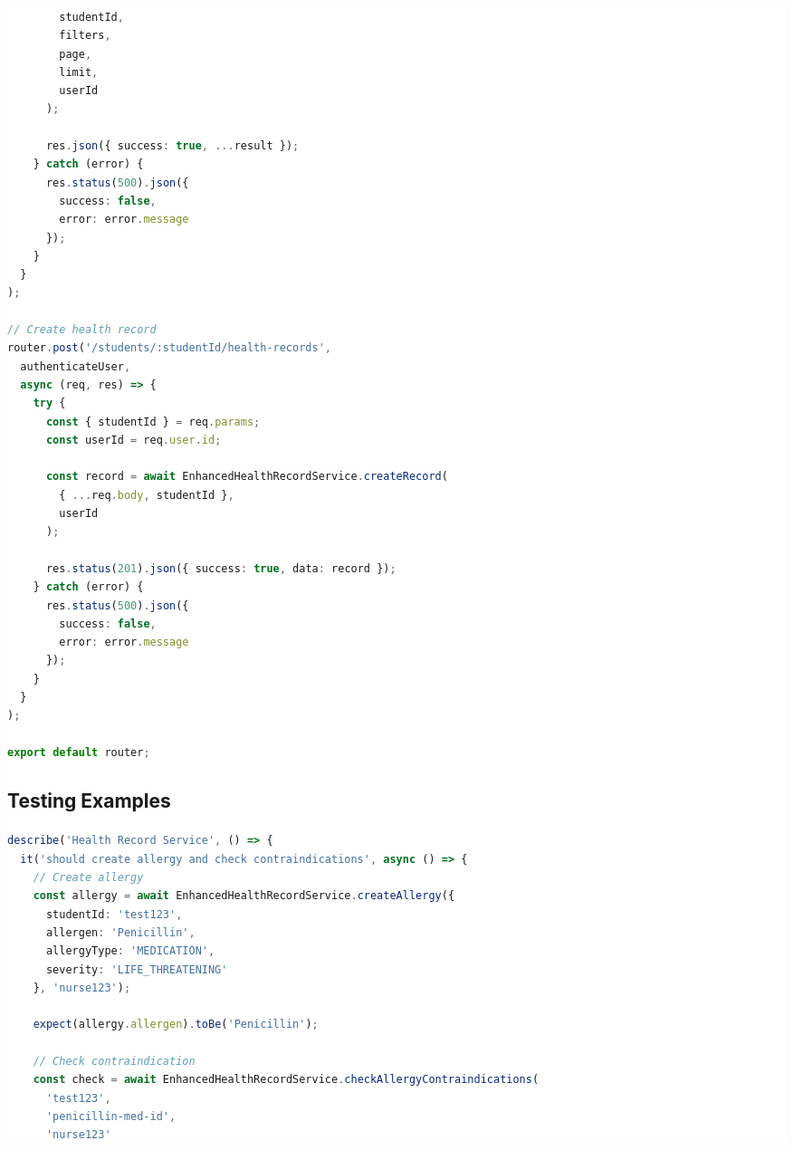 ```typescript
        studentId,
        filters,
        page,
        limit,
        userId
      );

      res.json({ success: true, ...result });
    } catch (error) {
      res.status(500).json({
        success: false,
        error: error.message
      });
    }
  }
);

// Create health record
router.post('/students/:studentId/health-records',
  authenticateUser,
  async (req, res) => {
    try {
      const { studentId } = req.params;
      const userId = req.user.id;

      const record = await EnhancedHealthRecordService.createRecord(
        { ...req.body, studentId },
        userId
      );

      res.status(201).json({ success: true, data: record });
    } catch (error) {
      res.status(500).json({
        success: false,
        error: error.message
      });
    }
  }
);

export default router;
```

## Testing Examples

```typescript
describe('Health Record Service', () => {
  it('should create allergy and check contraindications', async () => {
    // Create allergy
    const allergy = await EnhancedHealthRecordService.createAllergy({
      studentId: 'test123',
      allergen: 'Penicillin',
      allergyType: 'MEDICATION',
      severity: 'LIFE_THREATENING'
    }, 'nurse123');

    expect(allergy.allergen).toBe('Penicillin');

    // Check contraindication
    const check = await EnhancedHealthRecordService.checkAllergyContraindications(
      'test123',
      'penicillin-med-id',
      'nurse123'
```